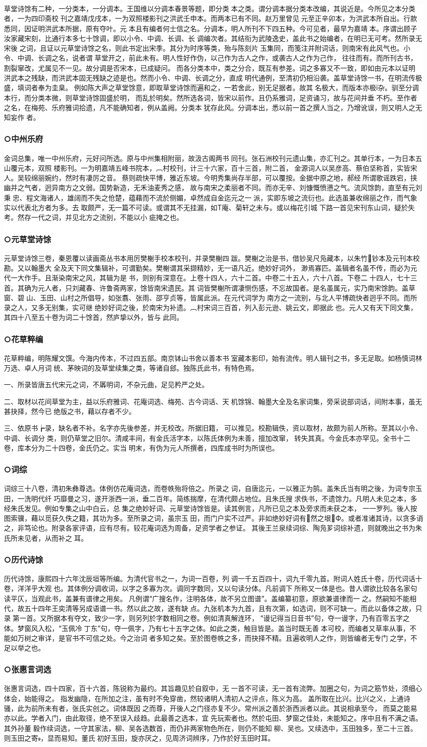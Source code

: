草堂诗馀有二种，一分类本，一分调本。王国维以分调本春景等题，即分类 本之类。谓分调本据分类本改编，其说近是。今所见之本分类者，一为四印斋校 刊之嘉靖戊戌本，一为双照楼影刊之洪武壬申本。而两本已有不同。赵万里曾见 元至正辛卯本，为洪武本所自出。行款悉同，因证明洪武本所据，原有夺叶。元 本且有编者何士信之名。分调本，明人所刊不下四五种。今可见者，最早为嘉靖 本。序谓出顾子汝家藏宋刻，比通行本多七十馀调，即以小令、中调、长调、长 调编次者。其结衔为武陵逸史，盖此书之始编者，在明已无可考。然所录无宋後 之词，且证以元草堂诗馀之名，则此书定出宋季。其分为时序等类，殆与陈刻片 玉集同，而笺注并附词话，则南宋有此风气也。小令、中调、长调之名，说者谓 草堂开之，前此未有。明人性好作伪，以己作为古人之作，或袭古人之作为己作， 往往而有。而所刊古书，割裂窜改，尤属见不一见。故分调是否宋本，已成疑问。 而各分类本中，类之分合，既互有参差。词之多寡又不一致，即如由元本以证明 洪武本之残缺，而洪武本固无残缺之迹是也。然而小令、中调、长调之分，直成 明代通例，至清初仍相沿袭。盖草堂诗馀一书，在明流传极盛，填词者奉为圭臬。 例如陈大声之草堂馀意，即取草堂诗馀而遍和之，一若舍此，别无足据者。故其 名极大，而版本亦极杂。驯至分调本行，而分类本微，则草堂诗馀固盛於明， 而乱於明矣。然所选各词，皆宋以前作。且仍系雅词，足资诵习，故与花间并垂 不朽。至作者之名，在梅苑、乐府雅词拾遗，凡不能确知者，例从盖阙。分类本 犹存此风。分调本出，悉以前一首之撰人当之，乃增讹误，则又明人之无知妄作 者。  

### ○中州乐府  

金词总集，唯一中州乐府，元好问所选。原与中州集相附丽，故汲古阁两书 同刊。张石洲校刊元遗山集，亦汇刊之。其单行本，一为日本五山覆元本，双照 楼影刊。一为明嘉靖五峰书院本，︹村校刊，计三十六家，百十三首，附二首， 金源词人以吴彦高、蔡伯坚称首，实皆宋人。吴较绵丽婉约，然时有凄厉之音。 蔡则疏快平博，雅近东坡。今明秀集尚存半部，可以覆按。金据中原之地，郝经 所谓歌谣跌宕，挟幽并之气者，迥异南方之文弱。国势新造，无禾油麦秀之感， 故与南宋之柔丽者不同。而亦无辛、刘慷慨愤懑之气。流风馀韵，直至有元刘秉 忠、程文海诸人，雄阔而不失之伧楚，蕴藉而不流於侧媚，卓然成自金迄元之一 派，实即东坡之流衍也。此选虽兼收绵丽之作，而气象实以代表北方者为多。去 取颇严，无一篇不可读。或谓其不无挂漏，如Т庵、菊轩之未与。或以梅花引城 下路一首见宋刊东山词，疑於失考。然存一代之词，并见北方之流别，不能以小 疵掩之也。  

### ○元草堂诗馀  

元草堂诗馀三卷，秦恩覆以读画斋丛书本用厉樊榭手校本校刊，并录樊榭四 跋。樊榭之治是书，借钞吴尺凫藏本，以朱竹钞本及元刊本校勘。又以翰墨大 全及天下同文集辑补，可谓勤矣。樊榭谓其采撷精妙，无一语凡近。绝妙好词外， 渺焉寡匹。盖辑者名虽不传，而必为元代一大作手。且渐染南宋之风，其辑为是 书，则别有深意在。上卷十四人，六十二首。中卷二十五人，六十八首。下卷二 十四人，七十三首。其确为元人者，只刘藏春、许鲁斋两家，馀皆南宋遗民。其 词皆樊榭所谓凄恻伤感，不忘故国者。是名虽属元，实乃南宋馀韵。盖草窗、碧 山、玉田、山村之所倡导，如张翥、张雨、邵亨贞等，皆属此派。在元代词学为 南方之一流别，与北人平博疏快者迥乎不同。而所录之人，又多无别集，实可继 绝妙好词之後，於南宋为补遗。︹村宋词三百首，列入彭元逊、姚云文，即据此 也。元人又有天下同文集，其四十八至五十卷为词二十馀首，然庐挚以外，皆与 此同。  

### ○花草粹编  

花草粹编，明陈耀文馔。今海内传本，不过四五部。南京钵山书舍以善本书 室藏本影印，始有流传。明人辑刊之书，多无足取。如杨慎词林万选、卓人月词 统、茅映词的及草堂续集之类，等诸自郐。独陈氏此书，有特色焉。  

一、所录皆唐五代宋元之词，不羼明词，不杂元曲，足见矜严之处。  

二、取材以花间草堂为主，益以乐府雅词、花庵词选、梅苑、古今词话、天 机馀锦、翰墨大全及名家词集，旁采说部词话，间附本事，虽无甚抉择，然今已 绝版之书，藉以存者不少。  

三、依原书┢录，缺名者不补。名字亦先後参差，并无校改。所据旧籍，   可以推见。校勘辑佚，资以取材，故颇为前人所称。至其以小令、中调、长调分 类，则仍草堂之旧尔。清咸丰间，有金氏活字本，以陈氏体例为未善，擅加改窜， 转失其真。今金氏本亦罕见。全书十二卷，库本分为二十四卷，金氏仍之。实当 明末，有伪为元人所撰者，四库成书时为所误也。  

### ○词综  

词综三十八卷，清初朱彝尊选。体例仿花庵词选，而卷帙殆将倍之。所录之 词，自唐迄元，一以雅正为鹄。盖朱氏当有明之後，为词专宗玉田，一洗明代纤 巧靡曼之习，遂开浙西一派，垂二百年。简练揣摩，在清代颇占地位。且朱氏搜 求佚书，不遗馀力。凡明人未见之本，多经朱氏发见。例如专集之山中白云，总 集之绝妙好词、元草堂诗馀皆是。读其例言，凡所已见之本及旁求而未获之本， 一一罗列。後人按图索骥，藉以觅获久佚之籍，其功为多。至所录之词，虽宗玉 田，而门户实不过严。非如绝妙好词有然之垠Ф。或者准诸其诗，以贪多诮 之，非笃论也。附录各家评语，应有尽有。较花庵词选为周备，足资学者之参证。 其後王兰泉续词综、陶凫芗词综补遗，则就晚出之书为朱氏所未见者，从而补之 耳。  

### ○历代诗馀  

历代诗馀，康熙四十六年沈辰垣等所编。为清代官书之一，为词一百卷，列 调一千五百四十，词九千零九首。附词人姓氏十卷，历代词话十卷，洋洋乎大观 也。其体例分调收词，以字之多寡为次。调同字数同，又以句读分体。凡前调下 所称又一体是也。昔人谓欲比较各名家句读平仄，当观此书，盖兼有谱律之用矣。 凡例谓“广搜名作，注明各体，故不另立图谱”。盖编纂初意，原欲兼谱律而一 之。然嗣知不能相代，故五十四年王奕清等另成语谱一书。然以此之故，遂有缺 点。九张机本为九首，且有次第，如选词，则不可缺一。而此以备体之故，只录 第一首。又所据本有夺文，致少一字，则另列於字数相同之卷。例如清真解连环， “谩记得当日音书”句，夺一谩字，乃有百零五字之体。梦窗风入松，“玉佩冷 丁东”句，夺一佩字，乃有七十五字之体。如此之类，触目皆是。盖当时既无善 本可校，而编者又草率从事，不能如万树之审详，是官书不可信之处。今之治词 者多知之矣。至於图卷帙之多，而抉择不精。且遍收明人之作，则皆编者无专门 之学，不足以举之也。  

### ○张惠言词选  

张惠言词选，四十四家，百十六首，陈锐称为最约。其旨趣见於自叙中，无 一首不可读，无一首有流弊。加圈之句，为词之筋节处，须细心体会，始能得之。 指发幽隐，在所加之注，虽有时不免穿凿，然较诸明人清初人之评点，陈义为高。 盖所取在比兴。比兴之义，上通诗骚，此为前所未有者，张氏实创之。词体既因 之而尊，开後人之门径亦复不少。常州派之善於浙西派者以此。其说相承至今， 而莫之能易亦以此。学者入门，由此取径，绝不至误入歧趋。此最善之选本，宜 先玩索者也。然於屯田、梦窗之佳处，未能知之。序中且有不满之语。其外孙董 毅作续词选，一守其家法，柳、吴各选数首，而仍非两家物色所在，则仍不能知 柳、吴也。又续选中，玉田独多，至二十三首。则玉田之寄，显而易知。董氏 初好玉田，旋亦厌之，见周济词辨序，乃作於好玉田时耳。  
